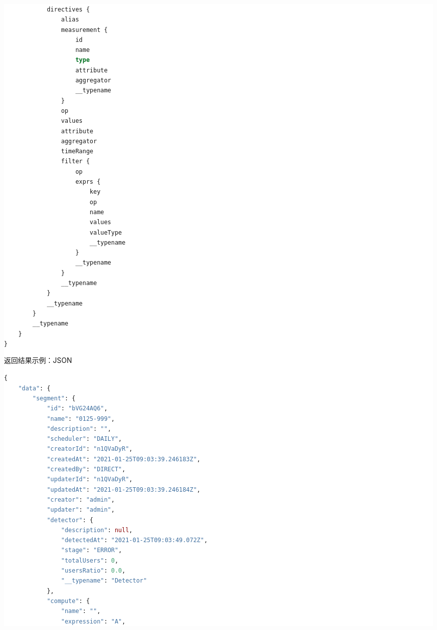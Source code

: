 ```graphql
            directives {
                alias
                measurement {
                    id
                    name
                    type         
                    attribute
                    aggregator
                    __typename
                }
                op
                values
                attribute
                aggregator
                timeRange
                filter {
                    op
                    exprs {
                        key
                        op
                        name
                        values
                        valueType
                        __typename
                    }
                    __typename
                }
                __typename
            }
            __typename
        }
        __typename
    }
}
```

返回结果示例：JSON

```graphql
{
    "data": {
        "segment": {
            "id": "bVG24AQ6",
            "name": "0125-999",
            "description": "",
            "scheduler": "DAILY",
            "creatorId": "n1QVaDyR",
            "createdAt": "2021-01-25T09:03:39.246183Z",
            "createdBy": "DIRECT",
            "updaterId": "n1QVaDyR",
            "updatedAt": "2021-01-25T09:03:39.246184Z",
            "creator": "admin",
            "updater": "admin",
            "detector": {
                "description": null,
                "detectedAt": "2021-01-25T09:03:49.072Z",
                "stage": "ERROR",
                "totalUsers": 0,
                "usersRatio": 0.0,
                "__typename": "Detector"
            },
            "compute": {
                "name": "",
                "expression": "A",
```